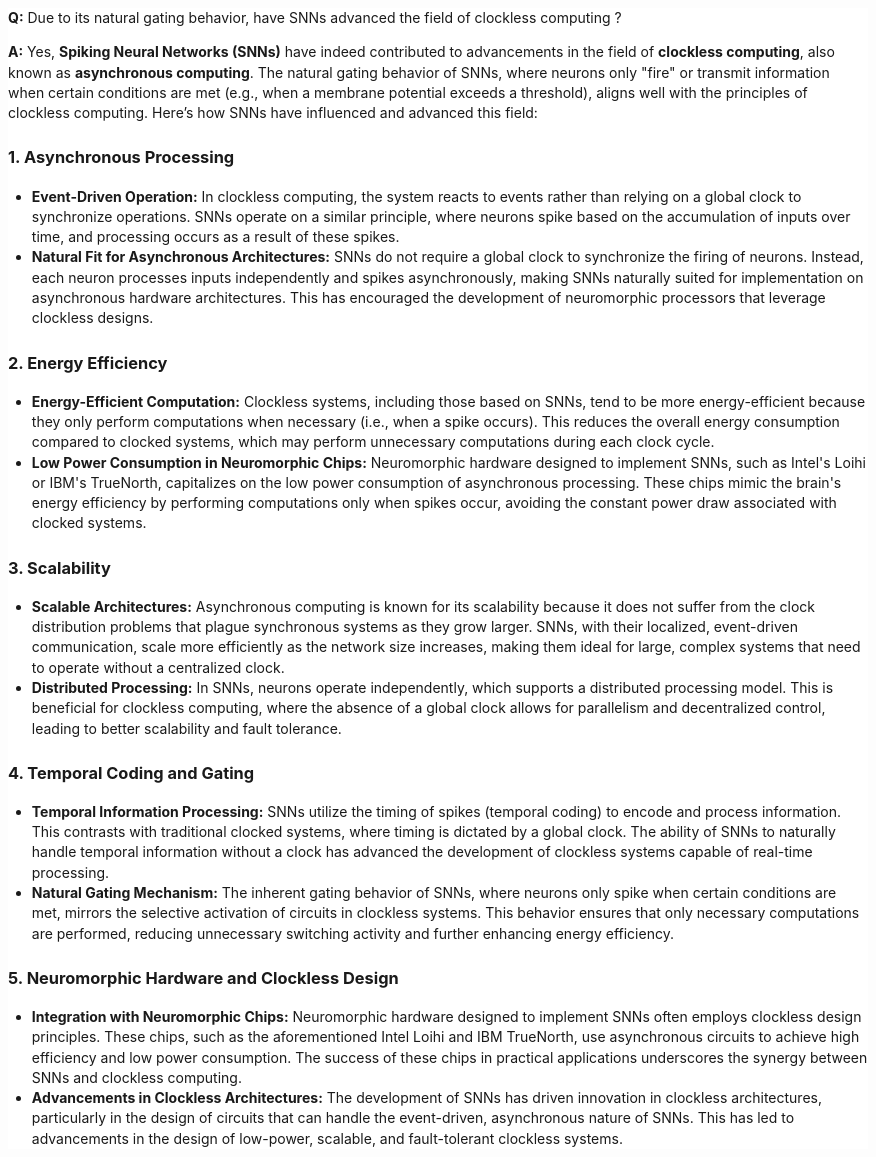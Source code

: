 **Q:** Due to its natural gating behavior, have SNNs advanced the field of clockless computing ?

**A:** Yes, **Spiking Neural Networks (SNNs)** have indeed contributed to advancements in the field of **clockless computing**, also known as **asynchronous computing**. The natural gating behavior of SNNs, where neurons only "fire" or transmit information when certain conditions are met (e.g., when a membrane potential exceeds a threshold), aligns well with the principles of clockless computing. Here’s how SNNs have influenced and advanced this field:

### 1. **Asynchronous Processing**
   - **Event-Driven Operation:** In clockless computing, the system reacts to events rather than relying on a global clock to synchronize operations. SNNs operate on a similar principle, where neurons spike based on the accumulation of inputs over time, and processing occurs as a result of these spikes.
   - **Natural Fit for Asynchronous Architectures:** SNNs do not require a global clock to synchronize the firing of neurons. Instead, each neuron processes inputs independently and spikes asynchronously, making SNNs naturally suited for implementation on asynchronous hardware architectures. This has encouraged the development of neuromorphic processors that leverage clockless designs.

### 2. **Energy Efficiency**
   - **Energy-Efficient Computation:** Clockless systems, including those based on SNNs, tend to be more energy-efficient because they only perform computations when necessary (i.e., when a spike occurs). This reduces the overall energy consumption compared to clocked systems, which may perform unnecessary computations during each clock cycle.
   - **Low Power Consumption in Neuromorphic Chips:** Neuromorphic hardware designed to implement SNNs, such as Intel's Loihi or IBM's TrueNorth, capitalizes on the low power consumption of asynchronous processing. These chips mimic the brain's energy efficiency by performing computations only when spikes occur, avoiding the constant power draw associated with clocked systems.

### 3. **Scalability**
   - **Scalable Architectures:** Asynchronous computing is known for its scalability because it does not suffer from the clock distribution problems that plague synchronous systems as they grow larger. SNNs, with their localized, event-driven communication, scale more efficiently as the network size increases, making them ideal for large, complex systems that need to operate without a centralized clock.
   - **Distributed Processing:** In SNNs, neurons operate independently, which supports a distributed processing model. This is beneficial for clockless computing, where the absence of a global clock allows for parallelism and decentralized control, leading to better scalability and fault tolerance.

### 4. **Temporal Coding and Gating**
   - **Temporal Information Processing:** SNNs utilize the timing of spikes (temporal coding) to encode and process information. This contrasts with traditional clocked systems, where timing is dictated by a global clock. The ability of SNNs to naturally handle temporal information without a clock has advanced the development of clockless systems capable of real-time processing.
   - **Natural Gating Mechanism:** The inherent gating behavior of SNNs, where neurons only spike when certain conditions are met, mirrors the selective activation of circuits in clockless systems. This behavior ensures that only necessary computations are performed, reducing unnecessary switching activity and further enhancing energy efficiency.

### 5. **Neuromorphic Hardware and Clockless Design**
   - **Integration with Neuromorphic Chips:** Neuromorphic hardware designed to implement SNNs often employs clockless design principles. These chips, such as the aforementioned Intel Loihi and IBM TrueNorth, use asynchronous circuits to achieve high efficiency and low power consumption. The success of these chips in practical applications underscores the synergy between SNNs and clockless computing.
   - **Advancements in Clockless Architectures:** The development of SNNs has driven innovation in clockless architectures, particularly in the design of circuits that can handle the event-driven, asynchronous nature of SNNs. This has led to advancements in the design of low-power, scalable, and fault-tolerant clockless systems.
